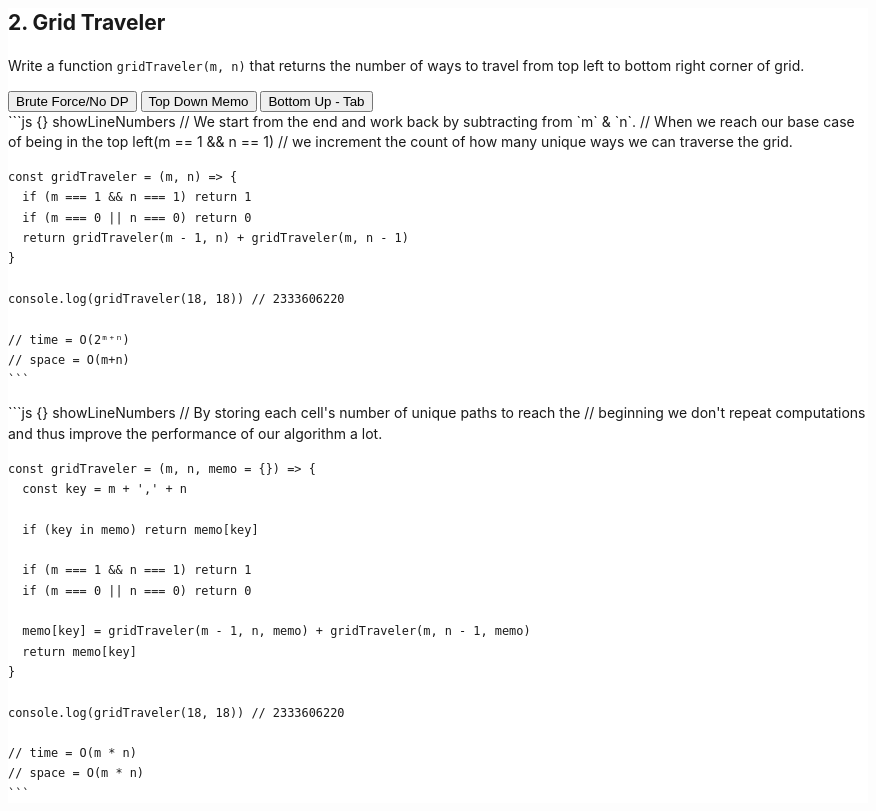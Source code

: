   </div>
</div>

## 2. Grid Traveler

Write a function `gridTraveler(m, n)` that returns the number of ways to travel from top left to bottom right corner of grid.

<div className="tab-group">
  <div className="tab">
    <button id="#1" className="tablinks">Brute Force/No DP</button>
    <button id="#2" className="tablinks">Top Down Memo</button>
    <button id="#3" className="tablinks">Bottom Up - Tab</button>
  </div>
  <div id="#1" className="tabcontent">
    ```js {} showLineNumbers
    // We start from the end and work back by subtracting from `m` & `n`.
    // When we reach our base case of being in the top left(m == 1 && n == 1) 
    // we increment the count of how many unique ways we can traverse the grid.

    const gridTraveler = (m, n) => {
      if (m === 1 && n === 1) return 1
      if (m === 0 || n === 0) return 0
      return gridTraveler(m - 1, n) + gridTraveler(m, n - 1)
    }

    console.log(gridTraveler(18, 18)) // 2333606220

    // time = O(2ᵐ⁺ⁿ)
    // space = O(m+n)
    ```

  </div>

  <div id="#2" className="tabcontent">
    ```js {} showLineNumbers
    // By storing each cell's number of unique paths to reach the
    // beginning we don't repeat computations and thus improve the performance of our algorithm a lot.

    const gridTraveler = (m, n, memo = {}) => {
      const key = m + ',' + n

      if (key in memo) return memo[key]

      if (m === 1 && n === 1) return 1
      if (m === 0 || n === 0) return 0

      memo[key] = gridTraveler(m - 1, n, memo) + gridTraveler(m, n - 1, memo)
      return memo[key]
    }

    console.log(gridTraveler(18, 18)) // 2333606220

    // time = O(m * n)
    // space = O(m * n)
    ```
